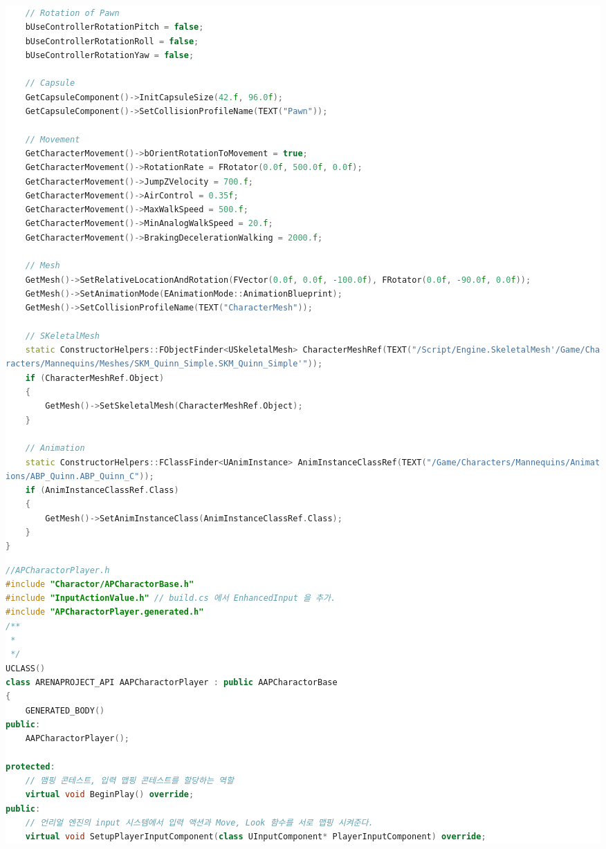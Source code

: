 ```c++
	// Rotation of Pawn
	bUseControllerRotationPitch = false;
	bUseControllerRotationRoll = false;
	bUseControllerRotationYaw = false;

	// Capsule
	GetCapsuleComponent()->InitCapsuleSize(42.f, 96.0f);
	GetCapsuleComponent()->SetCollisionProfileName(TEXT("Pawn"));

	// Movement
	GetCharacterMovement()->bOrientRotationToMovement = true;
	GetCharacterMovement()->RotationRate = FRotator(0.0f, 500.0f, 0.0f);
	GetCharacterMovement()->JumpZVelocity = 700.f;
	GetCharacterMovement()->AirControl = 0.35f;
	GetCharacterMovement()->MaxWalkSpeed = 500.f;
	GetCharacterMovement()->MinAnalogWalkSpeed = 20.f;
	GetCharacterMovement()->BrakingDecelerationWalking = 2000.f;

	// Mesh
	GetMesh()->SetRelativeLocationAndRotation(FVector(0.0f, 0.0f, -100.0f), FRotator(0.0f, -90.0f, 0.0f));
	GetMesh()->SetAnimationMode(EAnimationMode::AnimationBlueprint);
	GetMesh()->SetCollisionProfileName(TEXT("CharacterMesh"));

	// SKeletalMesh
	static ConstructorHelpers::FObjectFinder<USkeletalMesh> CharacterMeshRef(TEXT("/Script/Engine.SkeletalMesh'/Game/Characters/Mannequins/Meshes/SKM_Quinn_Simple.SKM_Quinn_Simple'"));
	if (CharacterMeshRef.Object)
	{
		GetMesh()->SetSkeletalMesh(CharacterMeshRef.Object);
	}

	// Animation
	static ConstructorHelpers::FClassFinder<UAnimInstance> AnimInstanceClassRef(TEXT("/Game/Characters/Mannequins/Animations/ABP_Quinn.ABP_Quinn_C"));
	if (AnimInstanceClassRef.Class)
	{
		GetMesh()->SetAnimInstanceClass(AnimInstanceClassRef.Class);
	}
}
```

```c++
//APCharactorPlayer.h
#include "Charactor/APCharactorBase.h"
#include "InputActionValue.h" // build.cs 에서 EnhancedInput 을 추가.
#include "APCharactorPlayer.generated.h"
/**
 *
 */
UCLASS()
class ARENAPROJECT_API AAPCharactorPlayer : public AAPCharactorBase
{
	GENERATED_BODY()
public:
	AAPCharactorPlayer();

protected:
	// 맴핑 콘테스트, 입력 맵핑 콘테스트를 할당하는 역할
	virtual void BeginPlay() override; 
public:
	// 언리얼 엔진의 input 시스템에서 입력 액션과 Move, Look 함수를 서로 맵핑 시켜준다.
	virtual void SetupPlayerInputComponent(class UInputComponent* PlayerInputComponent) override; 

```
